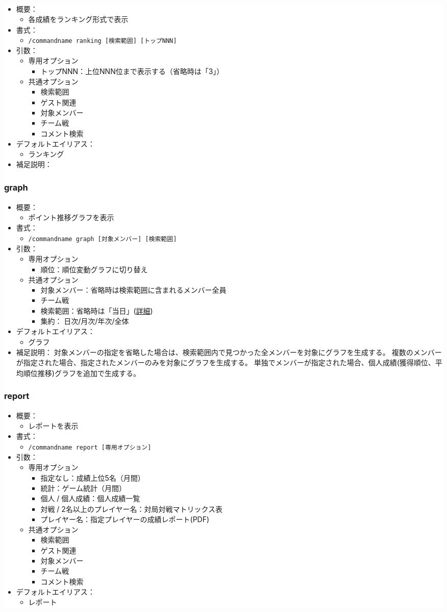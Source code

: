 - 概要：
  - 各成績をランキング形式で表示
- 書式：
  - `/commandname ranking [検索範囲] [トップNNN]`
- 引数：
  - 専用オプション
    - トップNNN：上位NNN位まで表示する（省略時は「3」）
  - 共通オプション
    - 検索範囲
    - ゲスト関連
    - 対象メンバー
    - チーム戦
    - コメント検索
- デフォルトエイリアス：
  - ランキング
- 補足説明：

### graph

- 概要：
  - ポイント推移グラフを表示
- 書式：
  - `/commandname graph [対象メンバー] [検索範囲]`
- 引数：
  - 専用オプション
    - 順位：順位変動グラフに切り替え
  - 共通オプション
    - 対象メンバー：省略時は検索範囲に含まれるメンバー全員
    - チーム戦
    - 検索範囲：省略時は「当日」([詳細](argument_keyword.md#検索範囲))
    - 集約： 日次/月次/年次/全体
- デフォルトエイリアス：
  - グラフ
- 補足説明：
  対象メンバーの指定を省略した場合は、検索範囲内で見つかった全メンバーを対象にグラフを生成する。
  複数のメンバーが指定された場合、指定されたメンバーのみを対象にグラフを生成する。
  単独でメンバーが指定された場合、個人成績(獲得順位、平均順位推移)グラフを追加で生成する。

### report

- 概要：
  - レポートを表示
- 書式：
  - `/commandname report [専用オプション]`
- 引数：
  - 専用オプション
    - 指定なし：成績上位5名（月間）
    - 統計：ゲーム統計（月間）
    - 個人 / 個人成績：個人成績一覧
    - 対戦 / 2名以上のプレイヤー名：対局対戦マトリックス表
    - プレイヤー名：指定プレイヤーの成績レポート(PDF)
  - 共通オプション
    - 検索範囲
    - ゲスト関連
    - 対象メンバー
    - チーム戦
    - コメント検索
- デフォルトエイリアス：
  - レポート
